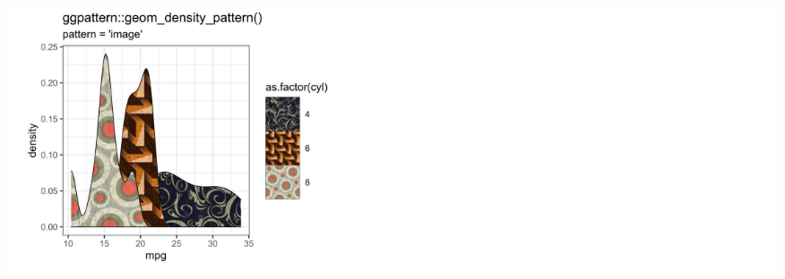 <a href="https://coolbutuseless.github.io/package/ggpattern/articles/geom-gallery-array.html#geom-density-pattern-"><img width="45%" src="man/figures/readme/gallery-density-array.jpg" /> </a>